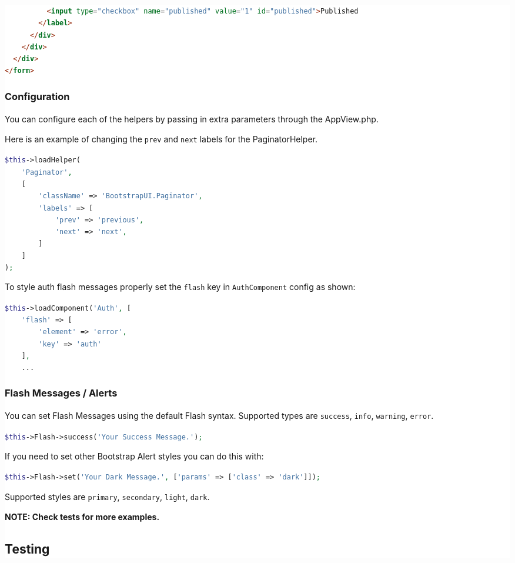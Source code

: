 ```html
          <input type="checkbox" name="published" value="1" id="published">Published
        </label>
      </div>
    </div>
  </div>
</form>
```

### Configuration

You can configure each of the helpers by passing in extra parameters through the AppView.php.

Here is an example of changing the `prev` and `next` labels for the PaginatorHelper.

```php
$this->loadHelper(
    'Paginator',
    [
        'className' => 'BootstrapUI.Paginator',
        'labels' => [
            'prev' => 'previous',
            'next' => 'next',
        ]
    ]
);
```

To style auth flash messages properly set the `flash` key in `AuthComponent` config as shown:

```php
$this->loadComponent('Auth', [
    'flash' => [
        'element' => 'error',
        'key' => 'auth'
    ],
    ...
```

### Flash Messages / Alerts

You can set Flash Messages using the default Flash syntax. Supported types are `success`, `info`, `warning`, `error`.
```php
$this->Flash->success('Your Success Message.');
```
If you need to set other Bootstrap Alert styles you can do this with:
```php
$this->Flash->set('Your Dark Message.', ['params' => ['class' => 'dark']]);
```
Supported styles are `primary`, `secondary`, `light`, `dark`.

**NOTE: Check tests for more examples.**

## Testing

